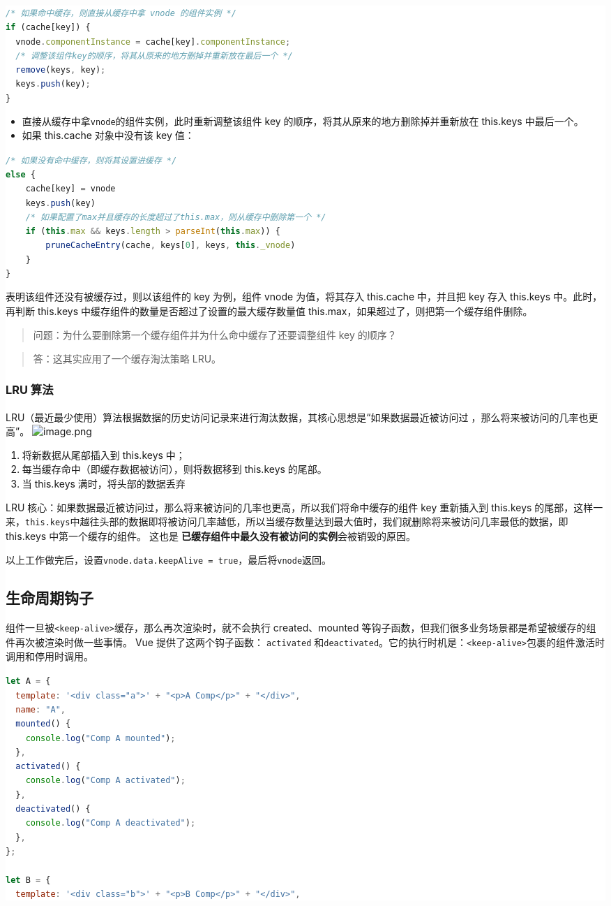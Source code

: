 ```javascript
/* 如果命中缓存，则直接从缓存中拿 vnode 的组件实例 */
if (cache[key]) {
  vnode.componentInstance = cache[key].componentInstance;
  /* 调整该组件key的顺序，将其从原来的地方删掉并重新放在最后一个 */
  remove(keys, key);
  keys.push(key);
}
```

- 直接从缓存中拿`vnode`的组件实例，此时重新调整该组件 key 的顺序，将其从原来的地方删除掉并重新放在 this.keys 中最后一个。
- 如果 this.cache 对象中没有该 key 值：

```javascript
/* 如果没有命中缓存，则将其设置进缓存 */
else {
    cache[key] = vnode
    keys.push(key)
    /* 如果配置了max并且缓存的长度超过了this.max，则从缓存中删除第一个 */
    if (this.max && keys.length > parseInt(this.max)) {
        pruneCacheEntry(cache, keys[0], keys, this._vnode)
    }
}
```

表明该组件还没有被缓存过，则以该组件的 key 为例，组件 vnode 为值，将其存入 this.cache 中，并且把 key 存入 this.keys 中。此时，再判断 this.keys 中缓存组件的数量是否超过了设置的最大缓存数量值 this.max，如果超过了，则把第一个缓存组件删除。

> 问题：为什么要删除第一个缓存组件并为什么命中缓存了还要调整组件 key 的顺序？

> 答：这其实应用了一个缓存淘汰策略 LRU。

### LRU 算法

LRU（最近最少使用）算法根据数据的历史访问记录来进行淘汰数据，其核心思想是“如果数据最近被访问过 ，那么将来被访问的几率也更高”。
![image.png](https://cdn.nlark.com/yuque/0/2022/png/2324645/1669539855977-f44fffe7-d88d-4394-9221-e3ddcd65fec3.png#averageHue=%23f3f3f3&clientId=ubef7bb93-9c10-4&crop=0&crop=0&crop=1&crop=1&from=paste&id=ueca676fc&margin=%5Bobject%20Object%5D&name=image.png&originHeight=438&originWidth=1202&originalType=url&ratio=1&rotation=0&showTitle=false&size=32668&status=done&style=none&taskId=uc61d75db-aac1-4286-bf09-c689a4bfffd&title=)

1. 将新数据从尾部插入到 this.keys 中；
2. 每当缓存命中（即缓存数据被访问），则将数据移到 this.keys 的尾部。
3. 当 this.keys 满时，将头部的数据丢弃

LRU 核心：如果数据最近被访问过，那么将来被访问的几率也更高，所以我们将命中缓存的组件 key 重新插入到 this.keys 的尾部，这样一来，`this.keys`中越往头部的数据即将被访问几率越低，所以当缓存数量达到最大值时，我们就删除将来被访问几率最低的数据，即 this.keys 中第一个缓存的组件。 这也是 **已缓存组件中最久没有被访问的实例**会被销毁的原因。

以上工作做完后，设置`vnode.data.keepAlive = true`，最后将`vnode`返回。

## 生命周期钩子

组件一旦被`<keep-alive>`缓存，那么再次渲染时，就不会执行 created、mounted 等钩子函数，但我们很多业务场景都是希望被缓存的组件再次被渲染时做一些事情。
Vue 提供了这两个钩子函数： `activated` 和`deactivated`。它的执行时机是：`<keep-alive>`包裹的组件激活时调用和停用时调用。

```javascript
let A = {
  template: '<div class="a">' + "<p>A Comp</p>" + "</div>",
  name: "A",
  mounted() {
    console.log("Comp A mounted");
  },
  activated() {
    console.log("Comp A activated");
  },
  deactivated() {
    console.log("Comp A deactivated");
  },
};

let B = {
  template: '<div class="b">' + "<p>B Comp</p>" + "</div>",
```